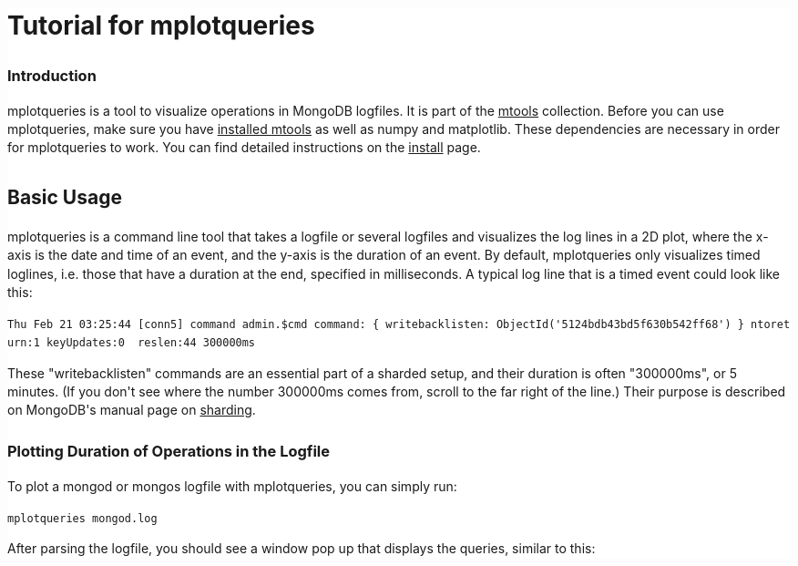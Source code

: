 # Tutorial for mplotqueries

### Introduction

mplotqueries is a tool to visualize operations in MongoDB logfiles. It is part of the [mtools](README.mk) collection.
Before you can use mplotqueries, make sure you have [installed mtools](../INSTALL.md) as well as numpy and matplotlib. 
These dependencies are necessary in order for mplotqueries to work. You can find detailed instructions on the [install](../INSTALL.md) page.

## Basic Usage

mplotqueries is a command line tool that takes a logfile or several logfiles and visualizes the log lines in a 2D plot, where the x-axis is the date and time of an event, and the y-axis is the duration of an event. By default, mplotqueries only visualizes timed loglines, i.e. those that have a duration at the end, specified in milliseconds. A typical log line that is a timed event could look like this:

    Thu Feb 21 03:25:44 [conn5] command admin.$cmd command: { writebacklisten: ObjectId('5124bdb43bd5f630b542ff68') } ntoreturn:1 keyUpdates:0  reslen:44 300000ms
    
These "writebacklisten" commands are an essential part of a sharded setup, and their duration is often "300000ms", or 5 minutes. (If you don't see where the number 300000ms comes from, scroll to the far right of the line.) Their purpose is described on MongoDB's manual page on [sharding](http://docs.mongodb.org/manual/faq/sharding/#what-does-writebacklisten-in-the-log-mean).


### Plotting Duration of Operations in the Logfile

To plot a mongod or mongos logfile with mplotqueries, you can simply run:

    mplotqueries mongod.log

After parsing the logfile, you should see a window pop up that displays the queries, similar to this:

